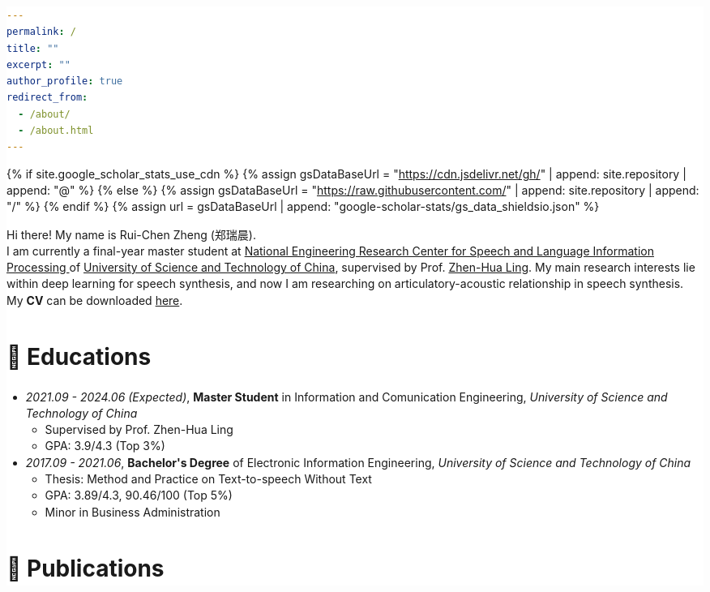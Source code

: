 ```yaml
---
permalink: /
title: ""
excerpt: ""
author_profile: true
redirect_from: 
  - /about/
  - /about.html
---
```


{% if site.google_scholar_stats_use_cdn %}
{% assign gsDataBaseUrl = "https://cdn.jsdelivr.net/gh/" | append: site.repository | append: "@" %}
{% else %}
{% assign gsDataBaseUrl = "https://raw.githubusercontent.com/" | append: site.repository | append: "/" %}
{% endif %}
{% assign url = gsDataBaseUrl | append: "google-scholar-stats/gs_data_shieldsio.json" %}

<span class='anchor' id='about-me'></span>

Hi there! My name is Rui-Chen Zheng (郑瑞晨).<br/>
I am currently a final-year master student at <a href='http://nelslip.ustc.edu.cn/main.htm'>National Engineering Research Center for Speech and Language Information Processing </a> of <a href='http://en.ustc.edu.cn/'>University of Science and Technology of China</a>, supervised by Prof. <a href='http://staff.ustc.edu.cn/~zhling/#!index.md'>Zhen-Hua Ling</a>.
My main research interests lie within deep learning for speech synthesis, and now I am researching on articulatory-acoustic relationship in speech synthesis. <br/>
My **CV** can be downloaded <a href="assets/Rui-Chen-Zheng-CV-2023.pdf">here</a>.






# 📖 Educations
- *2021.09 - 2024.06 (Expected)*, **Master Student** in Information and Comunication Engineering, *University of Science and Technology of China*
  - Supervised by Prof. Zhen-Hua Ling
  - GPA: 3.9/4.3 (Top 3%)
- *2017.09 - 2021.06*, **Bachelor's Degree** of Electronic Information Engineering, *University of Science and Technology of China*  
  - Thesis: Method and Practice on Text-to-speech Without Text
  - GPA: 3.89/4.3, 90.46/100 (Top 5%)
  - Minor in Business Administration

# 📝 Publications 